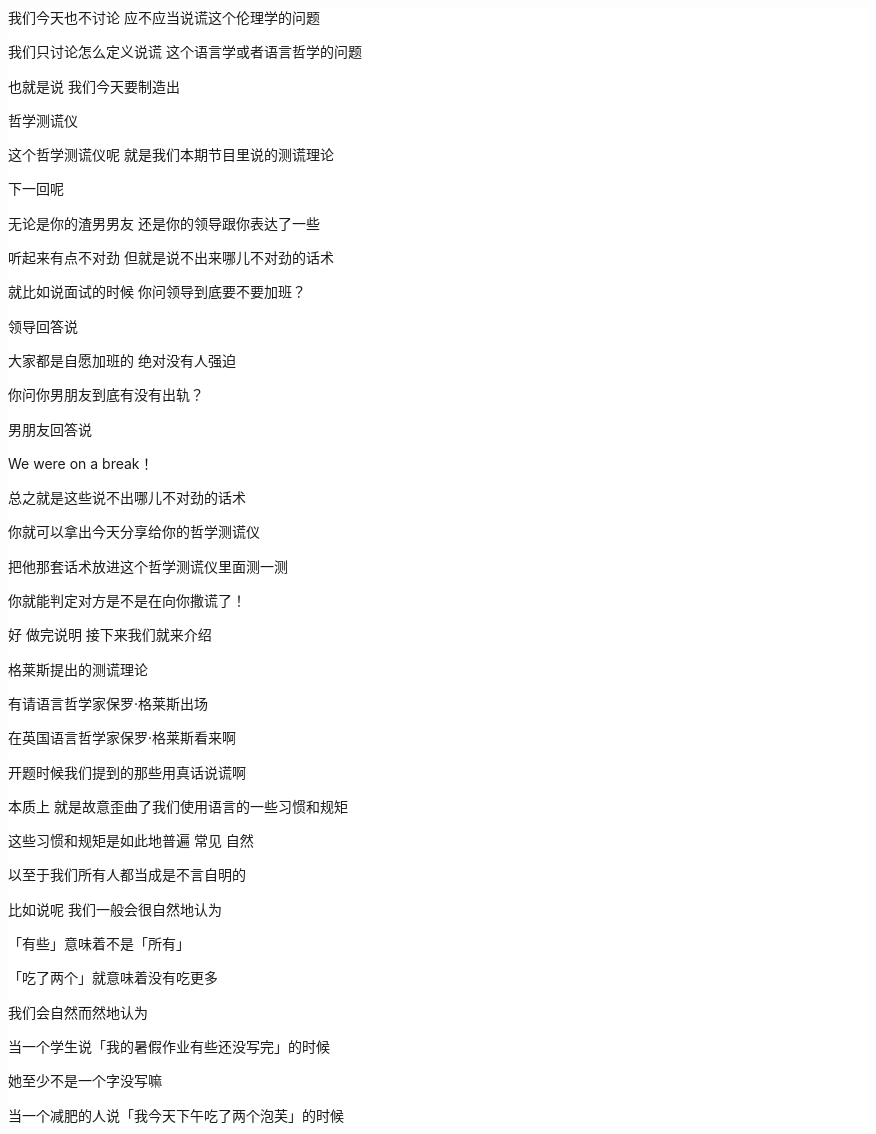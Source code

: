 我们今天也不讨论 应不应当说谎这个伦理学的问题

我们只讨论怎么定义说谎 这个语言学或者语言哲学的问题

也就是说 我们今天要制造出

哲学测谎仪

这个哲学测谎仪呢 就是我们本期节目里说的测谎理论

下一回呢

无论是你的渣男男友 还是你的领导跟你表达了一些

听起来有点不对劲 但就是说不出来哪儿不对劲的话术

就比如说面试的时候 你问领导到底要不要加班？

领导回答说

大家都是自愿加班的 绝对没有人强迫

你问你男朋友到底有没有出轨？

男朋友回答说

We were on a break！

总之就是这些说不出哪儿不对劲的话术

你就可以拿出今天分享给你的哲学测谎仪

把他那套话术放进这个哲学测谎仪里面测一测

你就能判定对方是不是在向你撒谎了！

好 做完说明 接下来我们就来介绍

格莱斯提出的测谎理论

有请语言哲学家保罗·格莱斯出场

在英国语言哲学家保罗·格莱斯看来啊

开题时候我们提到的那些用真话说谎啊

本质上 就是故意歪曲了我们使用语言的一些习惯和规矩

这些习惯和规矩是如此地普遍 常见 自然

以至于我们所有人都当成是不言自明的

比如说呢 我们一般会很自然地认为

「有些」意味着不是「所有」

「吃了两个」就意味着没有吃更多

我们会自然而然地认为

当一个学生说「我的暑假作业有些还没写完」的时候

她至少不是一个字没写嘛

当一个减肥的人说「我今天下午吃了两个泡芙」的时候
